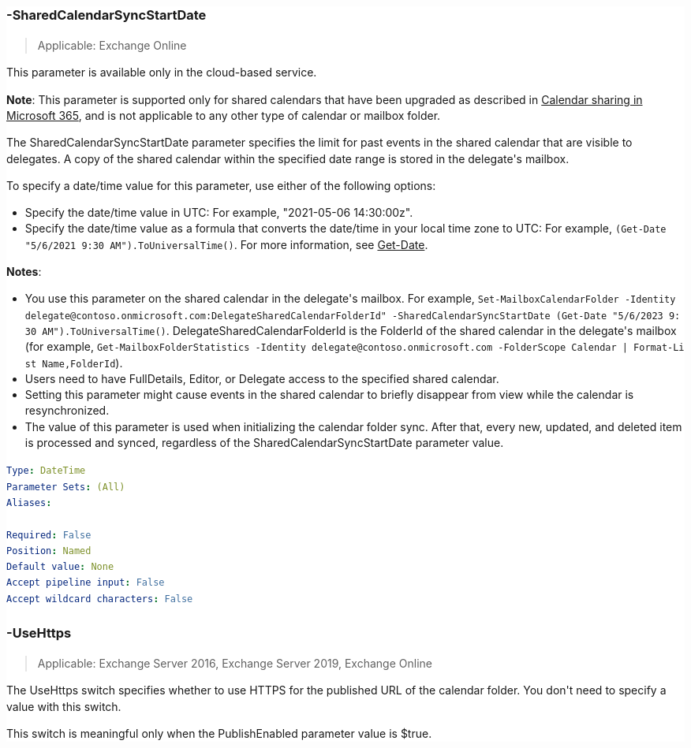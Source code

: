 ### -SharedCalendarSyncStartDate

> Applicable: Exchange Online

This parameter is available only in the cloud-based service.

**Note**: This parameter is supported only for shared calendars that have been upgraded as described in [Calendar sharing in Microsoft 365](https://support.microsoft.com/office/365-b576ecc3-0945-4d75-85f1-5efafb8a37b4), and is not applicable to any other type of calendar or mailbox folder.

The SharedCalendarSyncStartDate parameter specifies the limit for past events in the shared calendar that are visible to delegates. A copy of the shared calendar within the specified date range is stored in the delegate's mailbox.

To specify a date/time value for this parameter, use either of the following options:

- Specify the date/time value in UTC: For example, "2021-05-06 14:30:00z".
- Specify the date/time value as a formula that converts the date/time in your local time zone to UTC: For example, `(Get-Date "5/6/2021 9:30 AM").ToUniversalTime()`. For more information, see [Get-Date](https://learn.microsoft.com/powershell/module/Microsoft.PowerShell.Utility/Get-Date).

**Notes**:

- You use this parameter on the shared calendar in the delegate's mailbox. For example, `Set-MailboxCalendarFolder -Identity delegate@contoso.onmicrosoft.com:DelegateSharedCalendarFolderId" -SharedCalendarSyncStartDate (Get-Date "5/6/2023 9:30 AM").ToUniversalTime()`. DelegateSharedCalendarFolderId is the FolderId of the shared calendar in the delegate's mailbox (for example, `Get-MailboxFolderStatistics -Identity delegate@contoso.onmicrosoft.com -FolderScope Calendar | Format-List Name,FolderId`).
- Users need to have FullDetails, Editor, or Delegate access to the specified shared calendar.
- Setting this parameter might cause events in the shared calendar to briefly disappear from view while the calendar is resynchronized.
- The value of this parameter is used when initializing the calendar folder sync. After that, every new, updated, and deleted item is processed and synced, regardless of the SharedCalendarSyncStartDate parameter value.

```yaml
Type: DateTime
Parameter Sets: (All)
Aliases:

Required: False
Position: Named
Default value: None
Accept pipeline input: False
Accept wildcard characters: False
```

### -UseHttps

> Applicable: Exchange Server 2016, Exchange Server 2019, Exchange Online

The UseHttps switch specifies whether to use HTTPS for the published URL of the calendar folder. You don't need to specify a value with this switch.

This switch is meaningful only when the PublishEnabled parameter value is $true.
